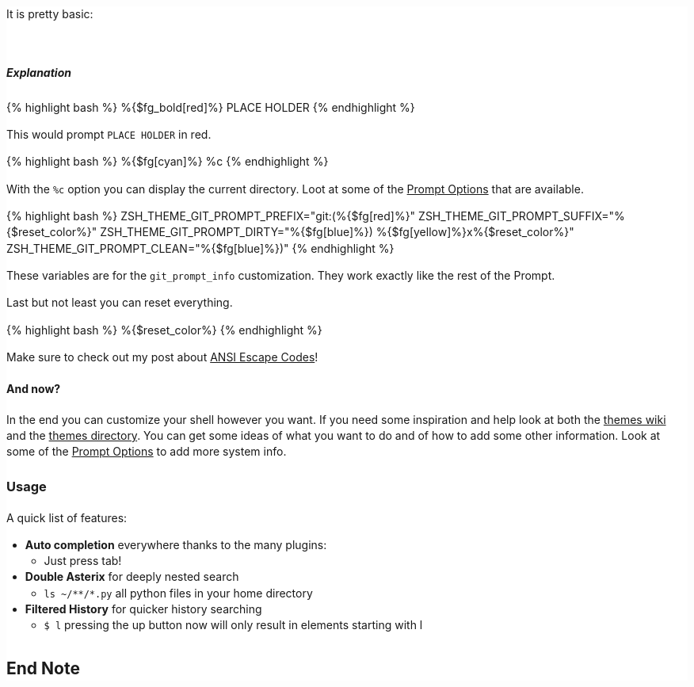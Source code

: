 It is pretty basic:

<img src="http://img.skitch.com/20091228-qcke3kuenp61cwcnwqcd724pr7.jpg" alt="">

##### Explanation

{% highlight bash %}
%{$fg_bold[red]%} PLACE HOLDER
{% endhighlight %}

This would prompt `PLACE HOLDER` in red.

{% highlight bash %}
%{$fg[cyan]%} %c
{% endhighlight %}

With the `%c` option you can display the current directory. Loot at some of the [Prompt Options] that are available.

{% highlight bash %}
ZSH_THEME_GIT_PROMPT_PREFIX="git:(%{$fg[red]%}"
ZSH_THEME_GIT_PROMPT_SUFFIX="%{$reset_color%}"
ZSH_THEME_GIT_PROMPT_DIRTY="%{$fg[blue]%}) %{$fg[yellow]%}x%{$reset_color%}"
ZSH_THEME_GIT_PROMPT_CLEAN="%{$fg[blue]%})"
{% endhighlight %}

These variables are for the `git_prompt_info` customization. They work exactly like the rest of the Prompt.

Last but not least you can reset everything.

{% highlight bash %}
%{$reset_color%}
{% endhighlight %}

Make sure to check out my post about [ANSI Escape Codes](/posts/ansi-escape-codes)!

#### And now?

In the end you can customize your shell however you want. If you need some inspiration and help look at both the [themes wiki] and the [themes directory].
You can get some ideas of what you want to do and of how to add some other information.
Look at some of the [Prompt Options] to add more system info.

### Usage

A quick list of features:

- **Auto completion** everywhere thanks to the many plugins:
	- Just press tab!
- **Double Asterix** for deeply nested search
	- `ls ~/**/*.py` all python files in your home directory
- **Filtered History** for quicker history searching
	- `$ l` pressing the up button now will only result in elements starting with l

## End Note


[oh-my-zsh]: https://github.com/robbyrussell/oh-my-zsh
[Robby Russell]: https://github.com/robbyrussell/
[plugin directory]: https://github.com/robbyrussell/oh-my-zsh/tree/master/plugins
[themes directory]: https://github.com/robbyrussell/oh-my-zsh/tree/master/themes
[themes wiki]: https://github.com/robbyrussell/oh-my-zsh/wiki/Themes
[plugin wiki]: https://github.com/robbyrussell/oh-my-zsh/wiki/Plugins
[Prompt Options]: http://www.acm.uiuc.edu/workshops/zsh/prompt/escapes.html